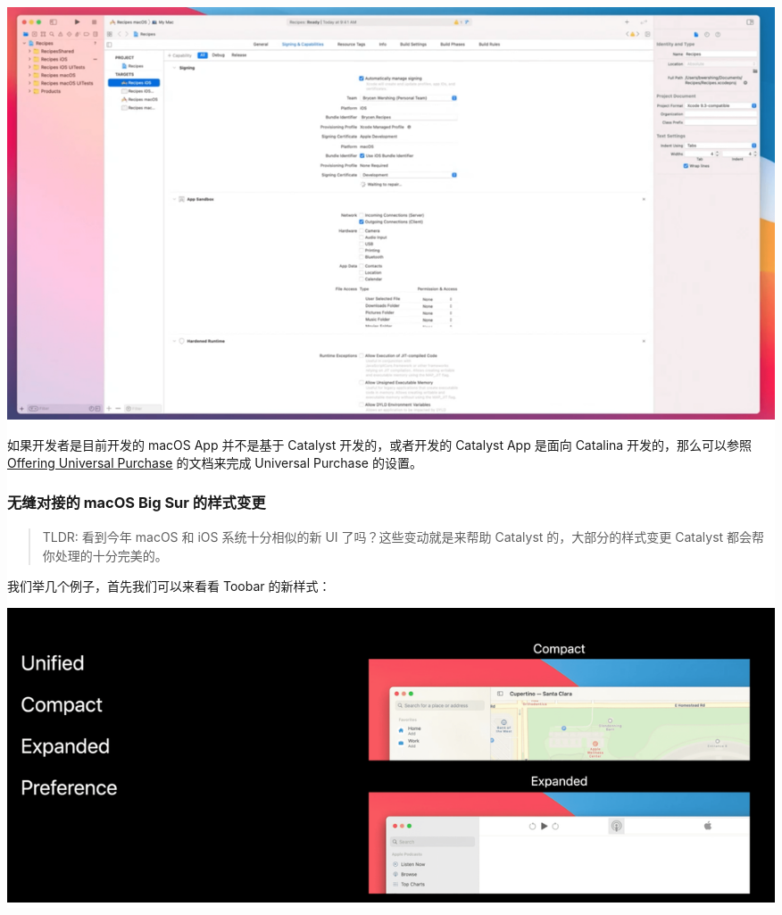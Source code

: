 ![image-20200712174836489](/assets/images/2020-07-11-wwdc-2020-what-is-new-in-catalyst/image-20200712174836489.png)

如果开发者是目前开发的 macOS App 并不是基于 Catalyst 开发的，或者开发的 Catalyst App 是面向 Catalina 开发的，那么可以参照  [Offering Universal Purchase](https://developer.apple.com/support/universal-purchase/) 的文档来完成 Universal Purchase 的设置。

### 无缝对接的 macOS Big Sur 的样式变更

> TLDR: 看到今年 macOS 和 iOS 系统十分相似的新 UI 了吗？这些变动就是来帮助 Catalyst 的，大部分的样式变更 Catalyst 都会帮你处理的十分完美的。

我们举几个例子，首先我们可以来看看 Toobar 的新样式：

![image-20200712175532895](/assets/images/2020-07-11-wwdc-2020-what-is-new-in-catalyst/image-20200712175532895.png)
